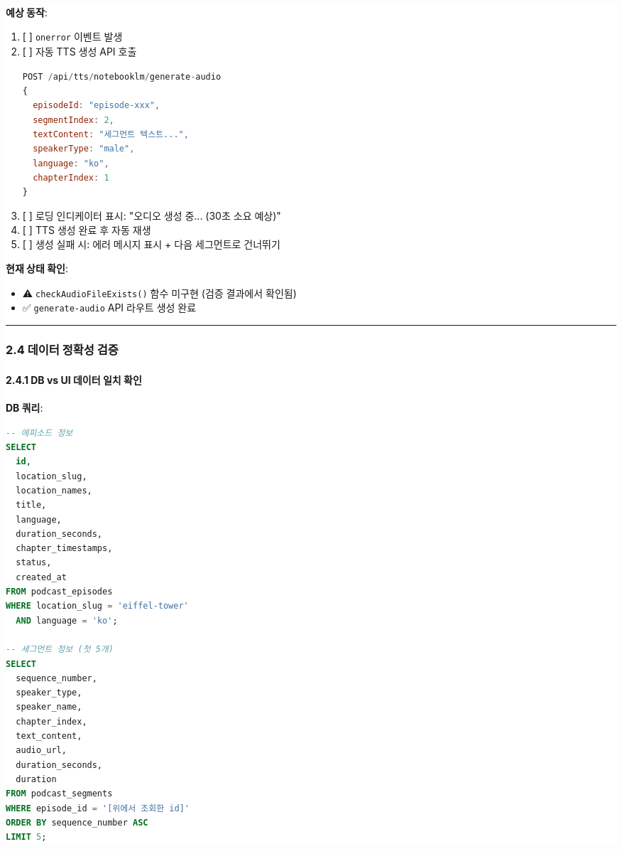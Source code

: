 **예상 동작**:
1. [ ] `onerror` 이벤트 발생
2. [ ] 자동 TTS 생성 API 호출
   ```javascript
   POST /api/tts/notebooklm/generate-audio
   {
     episodeId: "episode-xxx",
     segmentIndex: 2,
     textContent: "세그먼트 텍스트...",
     speakerType: "male",
     language: "ko",
     chapterIndex: 1
   }
   ```
3. [ ] 로딩 인디케이터 표시: "오디오 생성 중... (30초 소요 예상)"
4. [ ] TTS 생성 완료 후 자동 재생
5. [ ] 생성 실패 시: 에러 메시지 표시 + 다음 세그먼트로 건너뛰기

**현재 상태 확인**:
- ⚠️ `checkAudioFileExists()` 함수 미구현 (검증 결과에서 확인됨)
- ✅ `generate-audio` API 라우트 생성 완료

---

### 2.4 데이터 정확성 검증

#### 2.4.1 DB vs UI 데이터 일치 확인

**DB 쿼리**:
```sql
-- 에피소드 정보
SELECT
  id,
  location_slug,
  location_names,
  title,
  language,
  duration_seconds,
  chapter_timestamps,
  status,
  created_at
FROM podcast_episodes
WHERE location_slug = 'eiffel-tower'
  AND language = 'ko';

-- 세그먼트 정보 (첫 5개)
SELECT
  sequence_number,
  speaker_type,
  speaker_name,
  chapter_index,
  text_content,
  audio_url,
  duration_seconds,
  duration
FROM podcast_segments
WHERE episode_id = '[위에서 조회한 id]'
ORDER BY sequence_number ASC
LIMIT 5;
```
